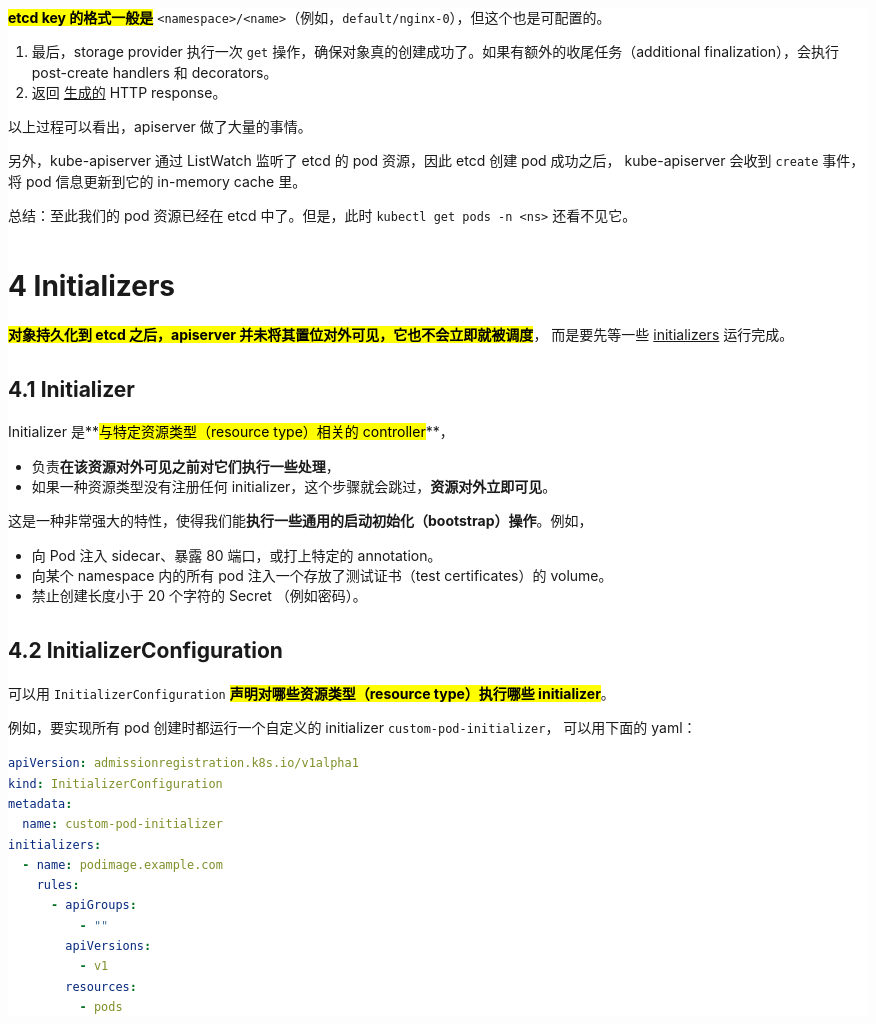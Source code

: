    **<mark>etcd key 的格式一般是</mark>** `<namespace>/<name>`（例如，`default/nginx-0`），但这个也是可配置的。

1. 最后，storage provider 执行一次 `get` 操作，确保对象真的创建成功了。如果有额外的收尾任务（additional finalization），会执行
   post-create handlers 和 decorators。
1. 返回 [生成的](https://github.com/kubernetes/kubernetes/blob/v1.21.0/staging/src/k8s.io/apiserver/pkg/endpoints/handlers/create.go#L131-L142)
   HTTP response。

以上过程可以看出，apiserver 做了大量的事情。

另外，kube-apiserver 通过 ListWatch 监听了 etcd 的 pod 资源，因此 etcd 创建 pod 成功之后，
kube-apiserver 会收到 `create` 事件，将 pod 信息更新到它的 in-memory cache 里。

总结：至此我们的 pod 资源已经在 etcd 中了。但是，此时 `kubectl get pods -n <ns>` 还看不见它。

# 4 Initializers

**<mark>对象持久化到 etcd 之后，apiserver 并未将其置位对外可见，它也不会立即就被调度</mark>**，
而是要先等一些 [initializers](https://kubernetes.io/docs/admin/extensible-admission-controllers/#initializers) 运行完成。

## 4.1 Initializer

Initializer 是**<mark>与特定资源类型（resource type）相关的 controller</mark>**，

* 负责**在该资源对外可见之前对它们执行一些处理**，
* 如果一种资源类型没有注册任何 initializer，这个步骤就会跳过，**资源对外立即可见**。

这是一种非常强大的特性，使得我们能**执行一些通用的启动初始化（bootstrap）操作**。例如，

- 向 Pod 注入 sidecar、暴露 80 端口，或打上特定的 annotation。
- 向某个 namespace 内的所有 pod 注入一个存放了测试证书（test certificates）的 volume。
- 禁止创建长度小于 20 个字符的 Secret （例如密码）。

## 4.2 InitializerConfiguration

可以用 `InitializerConfiguration` **<mark>声明对哪些资源类型（resource type）执行哪些 initializer</mark>**。

例如，要实现所有 pod 创建时都运行一个自定义的 initializer `custom-pod-initializer`，
可以用下面的 yaml：

```yaml
apiVersion: admissionregistration.k8s.io/v1alpha1
kind: InitializerConfiguration
metadata:
  name: custom-pod-initializer
initializers:
  - name: podimage.example.com
    rules:
      - apiGroups:
          - ""
        apiVersions:
          - v1
        resources:
          - pods
```

